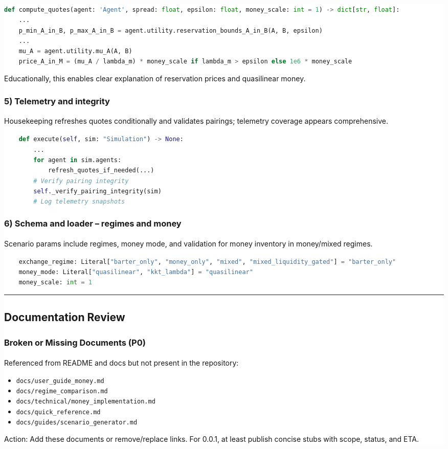 ```25:68:src/vmt_engine/systems/quotes.py
def compute_quotes(agent: 'Agent', spread: float, epsilon: float, money_scale: int = 1) -> dict[str, float]:
    ...
    p_min_A_in_B, p_max_A_in_B = agent.utility.reservation_bounds_A_in_B(A, B, epsilon)
    ...
    mu_A = agent.utility.mu_A(A, B)
    price_A_in_M = (mu_A / lambda_m) * money_scale if lambda_m > epsilon else 1e6 * money_scale
```

Educationally, this enables clear explanation of reservation prices and quasilinear money.

### 5) Telemetry and integrity

Housekeeping refreshes quotes conditionally and validates pairings; telemetry coverage appears comprehensive.

```12:25:src/vmt_engine/systems/housekeeping.py
    def execute(self, sim: "Simulation") -> None:
        ...
        for agent in sim.agents:
            refresh_quotes_if_needed(...)
        # Verify pairing integrity
        self._verify_pairing_integrity(sim)
        # Log telemetry snapshots
```

### 6) Schema and loader – regimes and money

Scenario params include regimes, money mode, and validation for money inventory in money/mixed regimes.

```88:114:src/scenarios/schema.py
    exchange_regime: Literal["barter_only", "money_only", "mixed", "mixed_liquidity_gated"] = "barter_only"
    money_mode: Literal["quasilinear", "kkt_lambda"] = "quasilinear"
    money_scale: int = 1
```

---

## Documentation Review

### Broken or Missing Documents (P0)

Referenced from README and docs but not present in the repository:
- `docs/user_guide_money.md`
- `docs/regime_comparison.md`
- `docs/technical/money_implementation.md`
- `docs/quick_reference.md`
- `docs/guides/scenario_generator.md`

Action: Add these documents or remove/replace links. For 0.0.1, at least publish concise stubs with scope, status, and ETA.
